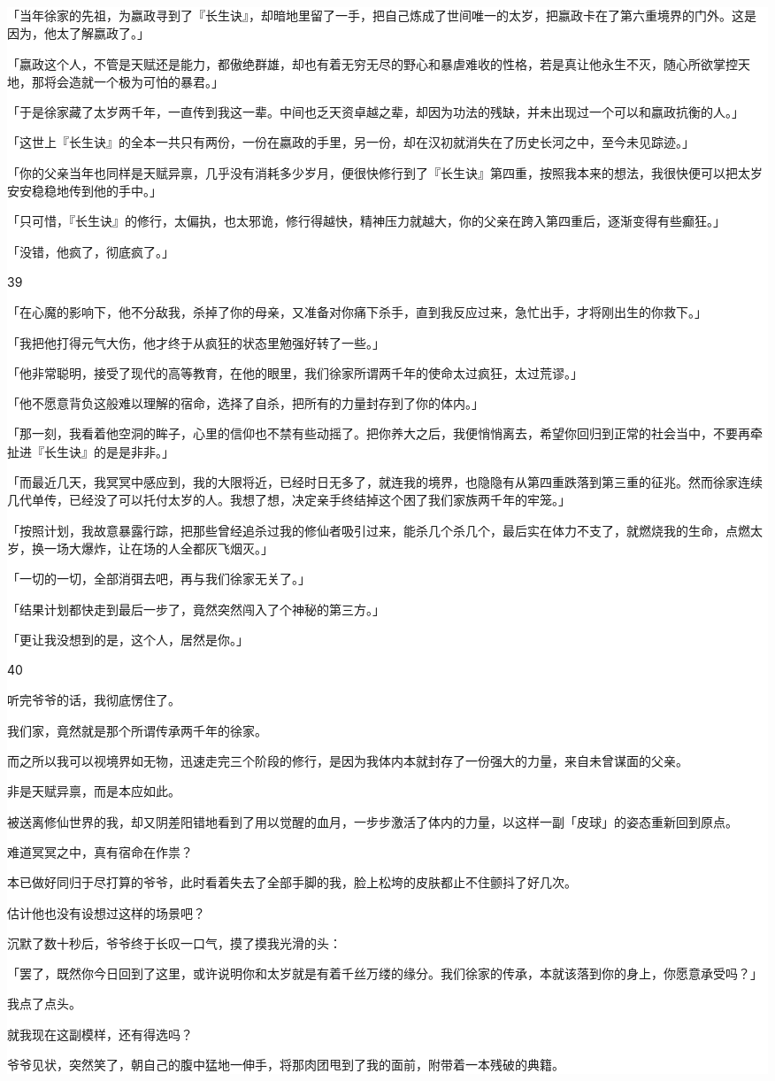 「当年徐家的先祖，为嬴政寻到了『长生诀』，却暗地里留了一手，把自己炼成了世间唯一的太岁，把嬴政卡在了第六重境界的门外。这是因为，他太了解嬴政了。」

「嬴政这个人，不管是天赋还是能力，都傲绝群雄，却也有着无穷无尽的野心和暴虐难收的性格，若是真让他永生不灭，随心所欲掌控天地，那将会造就一个极为可怕的暴君。」

「于是徐家藏了太岁两千年，一直传到我这一辈。中间也乏天资卓越之辈，却因为功法的残缺，并未出现过一个可以和嬴政抗衡的人。」

「这世上『长生诀』的全本一共只有两份，一份在嬴政的手里，另一份，却在汉初就消失在了历史长河之中，至今未见踪迹。」

「你的父亲当年也同样是天赋异禀，几乎没有消耗多少岁月，便很快修行到了『长生诀』第四重，按照我本来的想法，我很快便可以把太岁安安稳稳地传到他的手中。」

「只可惜，『长生诀』的修行，太偏执，也太邪诡，修行得越快，精神压力就越大，你的父亲在跨入第四重后，逐渐变得有些癫狂。」

「没错，他疯了，彻底疯了。」

39

「在心魔的影响下，他不分敌我，杀掉了你的母亲，又准备对你痛下杀手，直到我反应过来，急忙出手，才将刚出生的你救下。」

「我把他打得元气大伤，他才终于从疯狂的状态里勉强好转了一些。」

「他非常聪明，接受了现代的高等教育，在他的眼里，我们徐家所谓两千年的使命太过疯狂，太过荒谬。」

「他不愿意背负这般难以理解的宿命，选择了自杀，把所有的力量封存到了你的体内。」

「那一刻，我看着他空洞的眸子，心里的信仰也不禁有些动摇了。把你养大之后，我便悄悄离去，希望你回归到正常的社会当中，不要再牵扯进『长生诀』的是是非非。」

「而最近几天，我冥冥中感应到，我的大限将近，已经时日无多了，就连我的境界，也隐隐有从第四重跌落到第三重的征兆。然而徐家连续几代单传，已经没了可以托付太岁的人。我想了想，决定亲手终结掉这个困了我们家族两千年的牢笼。」

「按照计划，我故意暴露行踪，把那些曾经追杀过我的修仙者吸引过来，能杀几个杀几个，最后实在体力不支了，就燃烧我的生命，点燃太岁，换一场大爆炸，让在场的人全都灰飞烟灭。」

「一切的一切，全部消弭去吧，再与我们徐家无关了。」

「结果计划都快走到最后一步了，竟然突然闯入了个神秘的第三方。」

「更让我没想到的是，这个人，居然是你。」

40

听完爷爷的话，我彻底愣住了。

我们家，竟然就是那个所谓传承两千年的徐家。

而之所以我可以视境界如无物，迅速走完三个阶段的修行，是因为我体内本就封存了一份强大的力量，来自未曾谋面的父亲。

非是天赋异禀，而是本应如此。

被送离修仙世界的我，却又阴差阳错地看到了用以觉醒的血月，一步步激活了体内的力量，以这样一副「皮球」的姿态重新回到原点。

难道冥冥之中，真有宿命在作祟？

本已做好同归于尽打算的爷爷，此时看着失去了全部手脚的我，脸上松垮的皮肤都止不住颤抖了好几次。

估计他也没有设想过这样的场景吧？

沉默了数十秒后，爷爷终于长叹一口气，摸了摸我光滑的头：

「罢了，既然你今日回到了这里，或许说明你和太岁就是有着千丝万缕的缘分。我们徐家的传承，本就该落到你的身上，你愿意承受吗？」

我点了点头。

就我现在这副模样，还有得选吗？

爷爷见状，突然笑了，朝自己的腹中猛地一伸手，将那肉团甩到了我的面前，附带着一本残破的典籍。
